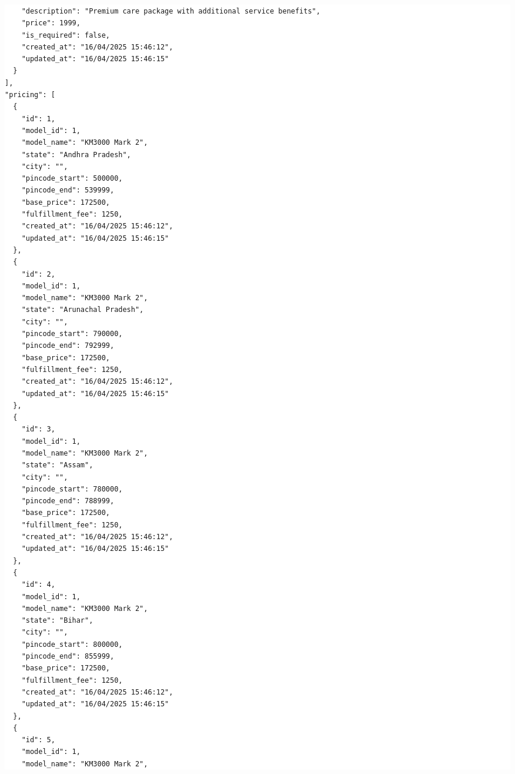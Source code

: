         "description": "Premium care package with additional service benefits",
        "price": 1999,
        "is_required": false,
        "created_at": "16/04/2025 15:46:12",
        "updated_at": "16/04/2025 15:46:15"
      }
    ],
    "pricing": [
      {
        "id": 1,
        "model_id": 1,
        "model_name": "KM3000 Mark 2",
        "state": "Andhra Pradesh",
        "city": "",
        "pincode_start": 500000,
        "pincode_end": 539999,
        "base_price": 172500,
        "fulfillment_fee": 1250,
        "created_at": "16/04/2025 15:46:12",
        "updated_at": "16/04/2025 15:46:15"
      },
      {
        "id": 2,
        "model_id": 1,
        "model_name": "KM3000 Mark 2",
        "state": "Arunachal Pradesh",
        "city": "",
        "pincode_start": 790000,
        "pincode_end": 792999,
        "base_price": 172500,
        "fulfillment_fee": 1250,
        "created_at": "16/04/2025 15:46:12",
        "updated_at": "16/04/2025 15:46:15"
      },
      {
        "id": 3,
        "model_id": 1,
        "model_name": "KM3000 Mark 2",
        "state": "Assam",
        "city": "",
        "pincode_start": 780000,
        "pincode_end": 788999,
        "base_price": 172500,
        "fulfillment_fee": 1250,
        "created_at": "16/04/2025 15:46:12",
        "updated_at": "16/04/2025 15:46:15"
      },
      {
        "id": 4,
        "model_id": 1,
        "model_name": "KM3000 Mark 2",
        "state": "Bihar",
        "city": "",
        "pincode_start": 800000,
        "pincode_end": 855999,
        "base_price": 172500,
        "fulfillment_fee": 1250,
        "created_at": "16/04/2025 15:46:12",
        "updated_at": "16/04/2025 15:46:15"
      },
      {
        "id": 5,
        "model_id": 1,
        "model_name": "KM3000 Mark 2",